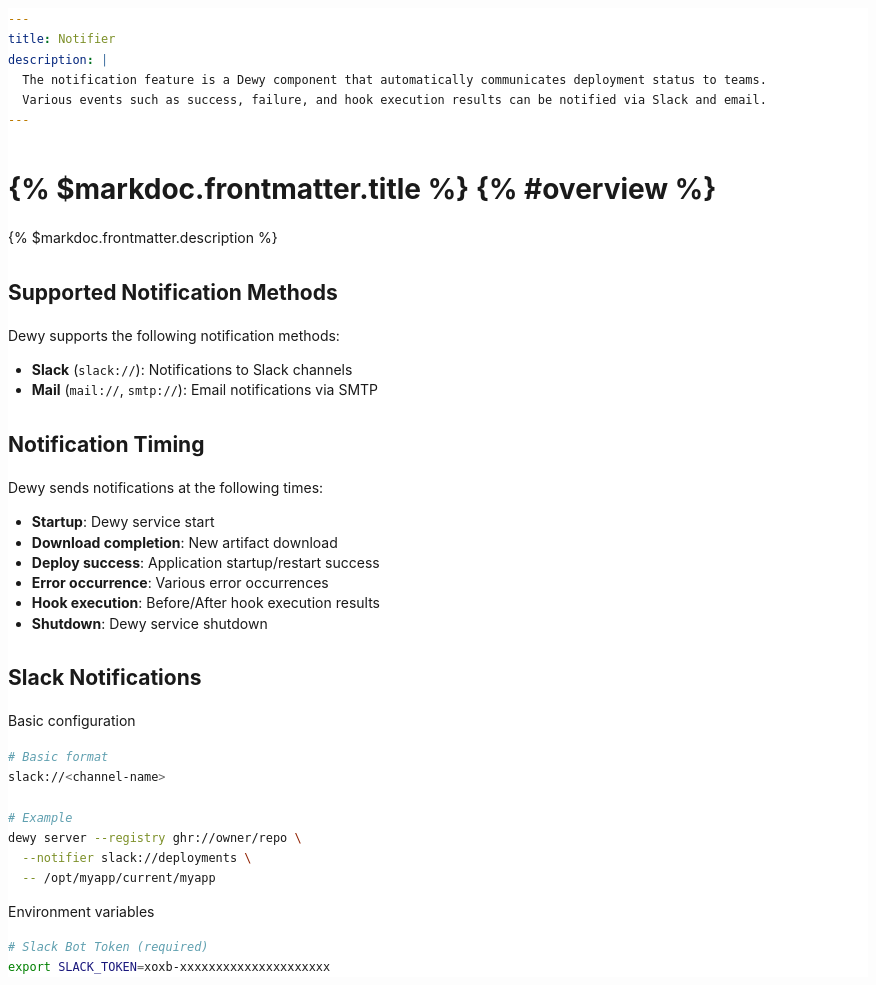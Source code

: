 ```yaml
---
title: Notifier
description: |
  The notification feature is a Dewy component that automatically communicates deployment status to teams.
  Various events such as success, failure, and hook execution results can be notified via Slack and email.
---
```


# {% $markdoc.frontmatter.title %} {% #overview %}

{% $markdoc.frontmatter.description %}

## Supported Notification Methods

Dewy supports the following notification methods:

- **Slack** (`slack://`): Notifications to Slack channels
- **Mail** (`mail://`, `smtp://`): Email notifications via SMTP

## Notification Timing

Dewy sends notifications at the following times:

- **Startup**: Dewy service start
- **Download completion**: New artifact download
- **Deploy success**: Application startup/restart success
- **Error occurrence**: Various error occurrences
- **Hook execution**: Before/After hook execution results
- **Shutdown**: Dewy service shutdown

## Slack Notifications

Basic configuration

```bash
# Basic format
slack://<channel-name>

# Example
dewy server --registry ghr://owner/repo \
  --notifier slack://deployments \
  -- /opt/myapp/current/myapp
```

Environment variables

```bash
# Slack Bot Token (required)
export SLACK_TOKEN=xoxb-xxxxxxxxxxxxxxxxxxxxx
```

